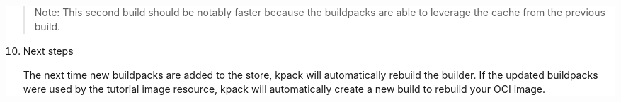    > Note: This second build should be notably faster because the buildpacks are able to leverage the cache from the previous build. 
    
10. Next steps
    
     The next time new buildpacks are added to the store, kpack will automatically rebuild the builder. If the updated buildpacks were used by the tutorial image resource, kpack will automatically create a new build to rebuild your OCI image.
